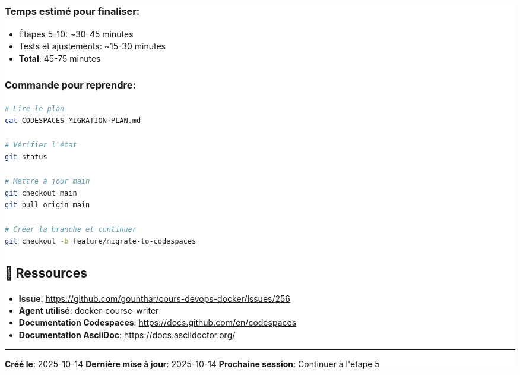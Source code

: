 ### Temps estimé pour finaliser:
- Étapes 5-10: ~30-45 minutes
- Tests et ajustements: ~15-30 minutes
- **Total**: 45-75 minutes

### Commande pour reprendre:
```bash
# Lire le plan
cat CODESPACES-MIGRATION-PLAN.md

# Vérifier l'état
git status

# Mettre à jour main
git checkout main
git pull origin main

# Créer la branche et continuer
git checkout -b feature/migrate-to-codespaces
```

## 🔗 Ressources

- **Issue**: https://github.com/gounthar/cours-devops-docker/issues/256
- **Agent utilisé**: docker-course-writer
- **Documentation Codespaces**: https://docs.github.com/en/codespaces
- **Documentation AsciiDoc**: https://docs.asciidoctor.org/

---

**Créé le**: 2025-10-14
**Dernière mise à jour**: 2025-10-14
**Prochaine session**: Continuer à l'étape 5
